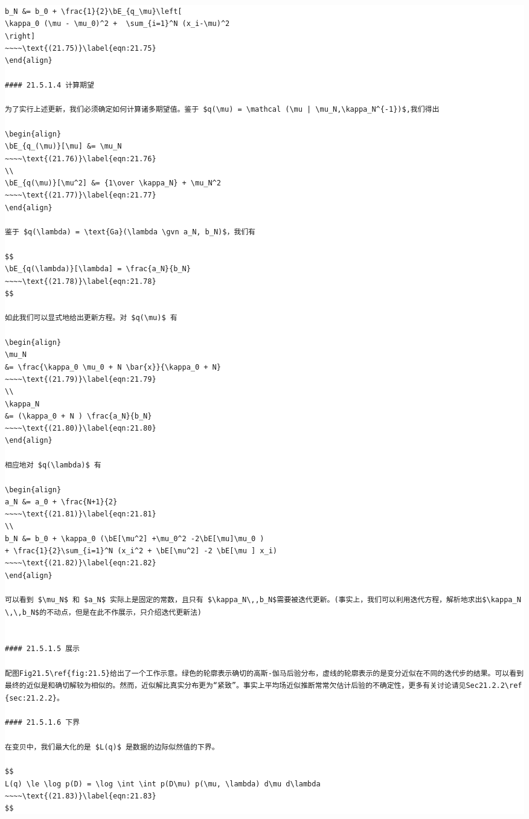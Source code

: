 ~~~~\text{(21.65)}\label{eqn:21.65}
b_N &= b_0 + \frac{1}{2}\bE_{q_\mu}\left[
\kappa_0 (\mu - \mu_0)^2 +  \sum_{i=1}^N (x_i-\mu)^2
\right]
~~~~\text{(21.75)}\label{eqn:21.75}
\end{align}

#### 21.5.1.4 计算期望

为了实行上述更新，我们必须确定如何计算诸多期望值。鉴于 $q(\mu) = \mathcal (\mu | \mu_N,\kappa_N^{-1})$,我们得出

\begin{align}
\bE_{q_(\mu)}[\mu] &= \mu_N
~~~~\text{(21.76)}\label{eqn:21.76}
\\
\bE_{q(\mu)}[\mu^2] &= {1\over \kappa_N} + \mu_N^2
~~~~\text{(21.77)}\label{eqn:21.77}
\end{align}

鉴于 $q(\lambda) = \text{Ga}(\lambda \gvn a_N, b_N)$，我们有

$$
\bE_{q(\lambda)}[\lambda] = \frac{a_N}{b_N}
~~~~\text{(21.78)}\label{eqn:21.78}
$$

如此我们可以显式地给出更新方程。对 $q(\mu)$ 有

\begin{align}
\mu_N 
&= \frac{\kappa_0 \mu_0 + N \bar{x}}{\kappa_0 + N}
~~~~\text{(21.79)}\label{eqn:21.79}
\\
\kappa_N 
&= (\kappa_0 + N ) \frac{a_N}{b_N}
~~~~\text{(21.80)}\label{eqn:21.80}
\end{align}

相应地对 $q(\lambda)$ 有

\begin{align}
a_N &= a_0 + \frac{N+1}{2}
~~~~\text{(21.81)}\label{eqn:21.81}
\\
b_N &= b_0 + \kappa_0 (\bE[\mu^2] +\mu_0^2 -2\bE[\mu]\mu_0 ) 
+ \frac{1}{2}\sum_{i=1}^N (x_i^2 + \bE[\mu^2] -2 \bE[\mu ] x_i)
~~~~\text{(21.82)}\label{eqn:21.82}
\end{align}

可以看到 $\mu_N$ 和 $a_N$ 实际上是固定的常数，且只有 $\kappa_N\,,b_N$需要被迭代更新。(事实上，我们可以利用迭代方程，解析地求出$\kappa_N\,\,b_N$的不动点，但是在此不作展示，只介绍迭代更新法)


#### 21.5.1.5 展示

配图Fig21.5\ref{fig:21.5}给出了一个工作示意。绿色的轮廓表示确切的高斯-伽马后验分布，虚线的轮廓表示的是变分近似在不同的迭代步的结果。可以看到最终的近似是和确切解较为相似的。然而，近似解比真实分布更为“紧致”。事实上平均场近似推断常常欠估计后验的不确定性，更多有关讨论请见Sec21.2.2\ref{sec:21.2.2}。

#### 21.5.1.6 下界

在变贝中，我们最大化的是 $L(q)$ 是数据的边际似然值的下界。

$$
L(q) \le \log p(D) = \log \int \int p(D\mu) p(\mu, \lambda) d\mu d\lambda
~~~~\text{(21.83)}\label{eqn:21.83}
$$
~~~~